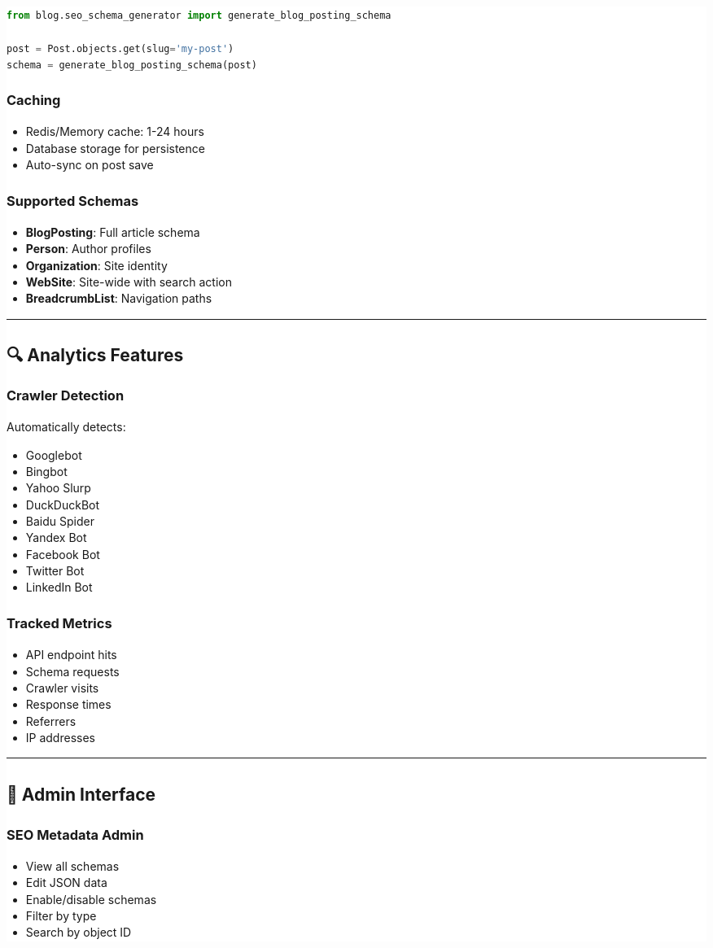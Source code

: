 ```python
from blog.seo_schema_generator import generate_blog_posting_schema

post = Post.objects.get(slug='my-post')
schema = generate_blog_posting_schema(post)
```

### Caching
- Redis/Memory cache: 1-24 hours
- Database storage for persistence
- Auto-sync on post save

### Supported Schemas
- **BlogPosting**: Full article schema
- **Person**: Author profiles
- **Organization**: Site identity
- **WebSite**: Site-wide with search action
- **BreadcrumbList**: Navigation paths

---

## 🔍 Analytics Features

### Crawler Detection
Automatically detects:
- Googlebot
- Bingbot
- Yahoo Slurp
- DuckDuckBot
- Baidu Spider
- Yandex Bot
- Facebook Bot
- Twitter Bot
- LinkedIn Bot

### Tracked Metrics
- API endpoint hits
- Schema requests
- Crawler visits
- Response times
- Referrers
- IP addresses

---

## 🎨 Admin Interface

### SEO Metadata Admin
- View all schemas
- Edit JSON data
- Enable/disable schemas
- Filter by type
- Search by object ID
